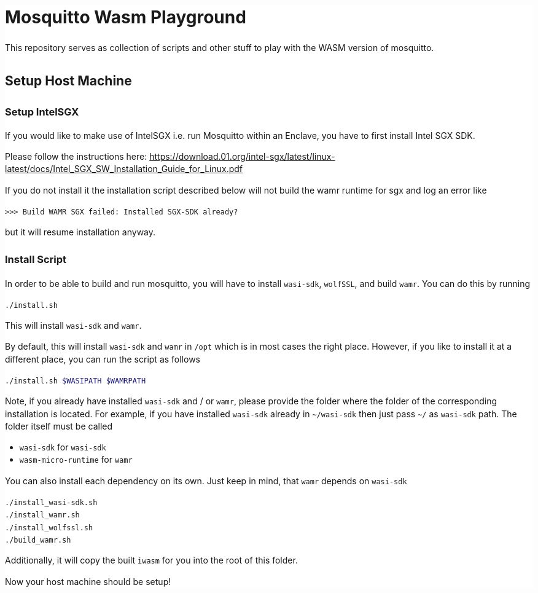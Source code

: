 # Mosquitto Wasm Playground
This repository serves as collection of scripts and other stuff to play with the WASM version of mosquitto.

## Setup Host Machine

### Setup IntelSGX
If you would like to make use of IntelSGX i.e. run Mosquitto within an Enclave, you have to first install Intel SGX SDK.

Please follow the instructions here: https://download.01.org/intel-sgx/latest/linux-latest/docs/Intel_SGX_SW_Installation_Guide_for_Linux.pdf

If you do not install it the installation script described below will not build the wamr runtime for sgx and log an error like

```>>> Build WAMR SGX failed: Installed SGX-SDK already?```

but it will resume installation anyway.

### Install Script
In order to be able to build and run mosquitto, you will have to install `wasi-sdk`, `wolfSSL`, and build `wamr`. You can do this by running
```bash
./install.sh
```
This will install `wasi-sdk` and `wamr`.

By default, this will install `wasi-sdk` and `wamr` in `/opt` which is in most cases the right place. However, if you like to install it at a different place, you can run the script as follows
```bash
./install.sh $WASIPATH $WAMRPATH
```
Note, if you already have installed `wasi-sdk` and / or `wamr`, please provide the folder where the folder of the corresponding installation is located.
For example, if you have installed `wasi-sdk` already in `~/wasi-sdk` then just pass `~/` as `wasi-sdk` path. The folder itself must be called 
* `wasi-sdk` for `wasi-sdk`
* `wasm-micro-runtime` for `wamr`

You can also install each dependency on its own. Just keep in mind, that `wamr` depends on `wasi-sdk`

```bash
./install_wasi-sdk.sh
./install_wamr.sh
./install_wolfssl.sh
./build_wamr.sh
```

Additionally, it will copy the built `iwasm` for you into the root of this folder.

Now your host machine should be setup!
